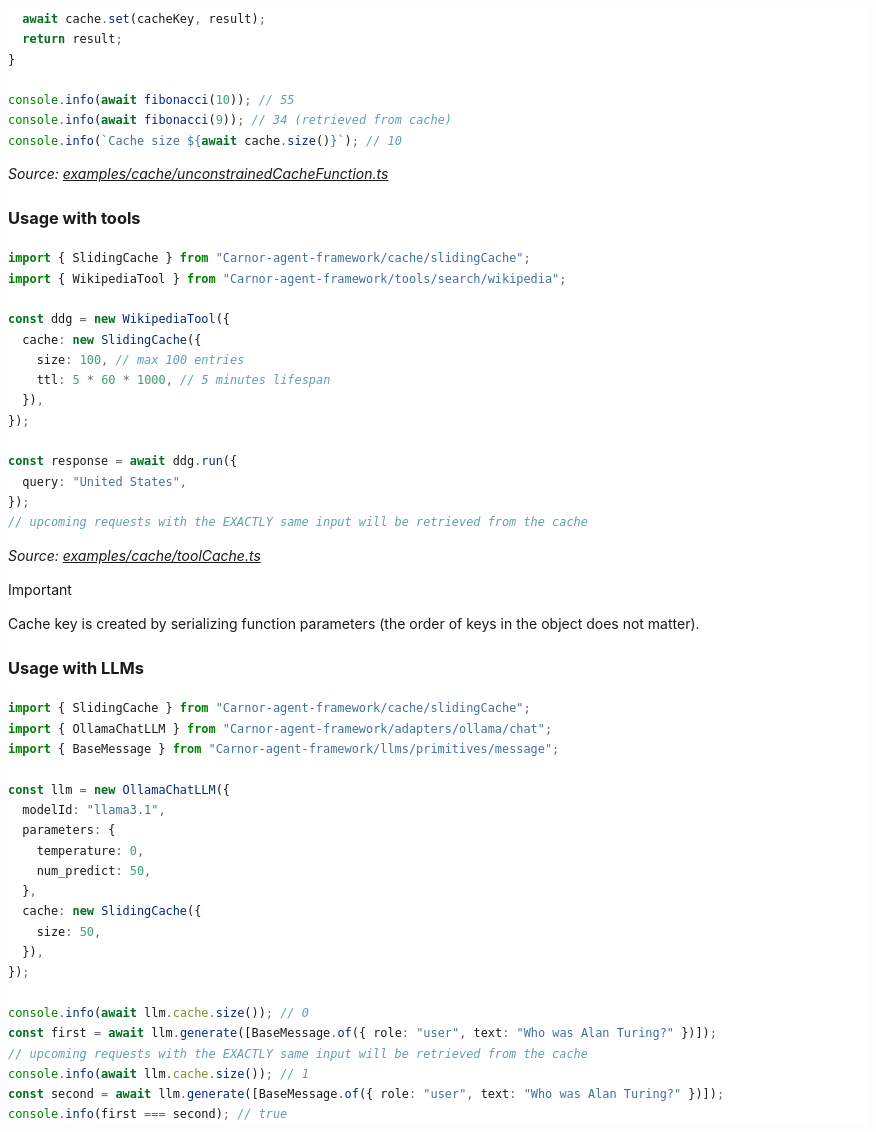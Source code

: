 ```ts
  await cache.set(cacheKey, result);
  return result;
}

console.info(await fibonacci(10)); // 55
console.info(await fibonacci(9)); // 34 (retrieved from cache)
console.info(`Cache size ${await cache.size()}`); // 10
```

_Source: [examples/cache/unconstrainedCacheFunction.ts](/examples/cache/unconstrainedCacheFunction.ts)_

### Usage with tools



```ts
import { SlidingCache } from "Carnor-agent-framework/cache/slidingCache";
import { WikipediaTool } from "Carnor-agent-framework/tools/search/wikipedia";

const ddg = new WikipediaTool({
  cache: new SlidingCache({
    size: 100, // max 100 entries
    ttl: 5 * 60 * 1000, // 5 minutes lifespan
  }),
});

const response = await ddg.run({
  query: "United States",
});
// upcoming requests with the EXACTLY same input will be retrieved from the cache
```

_Source: [examples/cache/toolCache.ts](/examples/cache/toolCache.ts)_

> [!IMPORTANT]
>
> Cache key is created by serializing function parameters (the order of keys in the object does not matter).

### Usage with LLMs



```ts
import { SlidingCache } from "Carnor-agent-framework/cache/slidingCache";
import { OllamaChatLLM } from "Carnor-agent-framework/adapters/ollama/chat";
import { BaseMessage } from "Carnor-agent-framework/llms/primitives/message";

const llm = new OllamaChatLLM({
  modelId: "llama3.1",
  parameters: {
    temperature: 0,
    num_predict: 50,
  },
  cache: new SlidingCache({
    size: 50,
  }),
});

console.info(await llm.cache.size()); // 0
const first = await llm.generate([BaseMessage.of({ role: "user", text: "Who was Alan Turing?" })]);
// upcoming requests with the EXACTLY same input will be retrieved from the cache
console.info(await llm.cache.size()); // 1
const second = await llm.generate([BaseMessage.of({ role: "user", text: "Who was Alan Turing?" })]);
console.info(first === second); // true
```